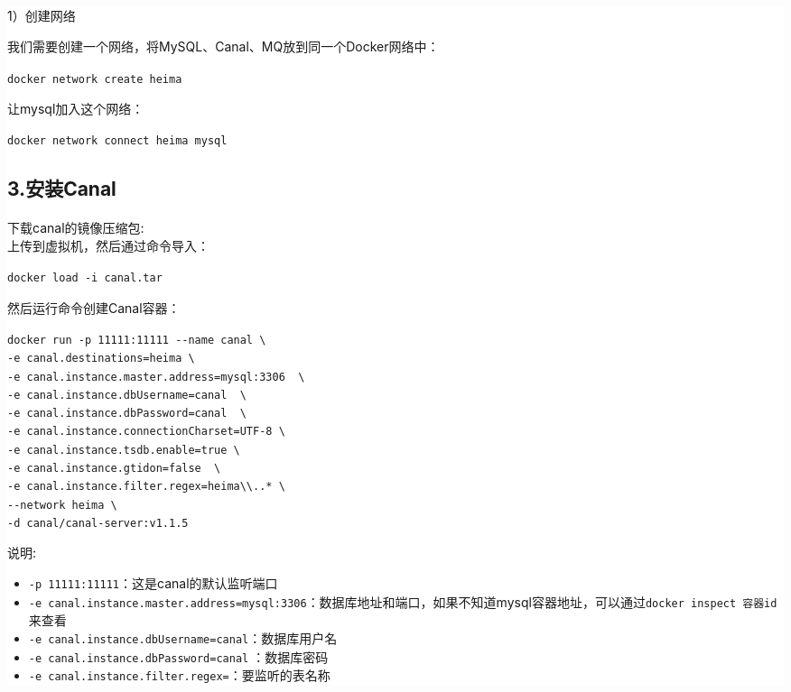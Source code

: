 
1）创建网络



我们需要创建一个网络，将MySQL、Canal、MQ放到同一个Docker网络中：



```shell
docker network create heima
```



让mysql加入这个网络：



```shell
docker network connect heima mysql
```



## 3.安装Canal


下载canal的镜像压缩包:  
上传到虚拟机，然后通过命令导入：



```plain
docker load -i canal.tar
```



然后运行命令创建Canal容器：



```shell
docker run -p 11111:11111 --name canal \
-e canal.destinations=heima \
-e canal.instance.master.address=mysql:3306  \
-e canal.instance.dbUsername=canal  \
-e canal.instance.dbPassword=canal  \
-e canal.instance.connectionCharset=UTF-8 \
-e canal.instance.tsdb.enable=true \
-e canal.instance.gtidon=false  \
-e canal.instance.filter.regex=heima\\..* \
--network heima \
-d canal/canal-server:v1.1.5
```



说明:



+ `-p 11111:11111`：这是canal的默认监听端口
+ `-e canal.instance.master.address=mysql:3306`：数据库地址和端口，如果不知道mysql容器地址，可以通过`docker inspect 容器id`来查看
+ `-e canal.instance.dbUsername=canal`：数据库用户名
+ `-e canal.instance.dbPassword=canal` ：数据库密码
+ `-e canal.instance.filter.regex=`：要监听的表名称

